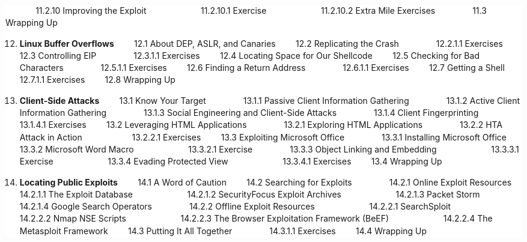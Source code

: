 `		`11.2.10 Improving the Exploit   
`			`11.2.10.1 Exercise   
`			`11.2.10.2 Extra Mile Exercises  
`		`11.3 Wrapping Up  

12. **Linux Buffer Overflows**   
`	`12.1 About DEP, ASLR, and Canaries    
`	`12.2 Replicating the Crash   
`		`12.2.1.1 Exercises   
`	`12.3 Controlling EIP   
`		`12.3.1.1 Exercises   
`	`12.4 Locating Space for Our Shellcode  
`	`12.5 Checking for Bad Characters    
`		`12.5.1.1 Exercises   
`	`12.6 Finding a Return Address  
`		`12.6.1.1 Exercises   
`	`12.7 Getting a Shell    
`		`12.7.1.1 Exercises   
`	`12.8 Wrapping Up  

13. **Client-Side Attacks**  
`	`13.1 Know Your Target   
`		`13.1.1 Passive Client Information Gathering  
`		`13.1.2 Active Client Information Gathering   
`		`13.1.3 Social Engineering and Client-Side Attacks   
`		`13.1.4 Client Fingerprinting  
`			`13.1.4.1 Exercises   
`	`13.2 Leveraging HTML Applications  
`		`13.2.1 Exploring HTML Applications  
`		`13.2.2 HTA Attack in Action
`			`13.2.2.1 Exercises   
`	`13.3 Exploiting Microsoft Office    
`		`13.3.1 Installing Microsoft Office    
`		`13.3.2 Microsoft Word Macro    
`			`13.3.2.1 Exercise   
`		`13.3.3 Object Linking and Embedding   
`			`13.3.3.1 Exercise   
`			`13.3.4 Evading Protected View    
`			`13.3.4.1 Exercises   
`	`13.4 Wrapping Up

14. **Locating Public Exploits**   
`	`14.1 A Word of Caution    
`	`14.2 Searching for Exploits   
`		`14.2.1 Online Exploit Resources   
`		`14.2.1.1 The Exploit Database   
`			`14.2.1.2 SecurityFocus Exploit Archives   
`			`14.2.1.3 Packet Storm  
`			`14.2.1.4 Google Search Operators    
`		`14.2.2 Offline Exploit Resources  
`			`14.2.2.1 SearchSploit   
`			`14.2.2.2 Nmap NSE Scripts    
`			`14.2.2.3 The Browser Exploitation Framework (BeEF)  
`			`14.2.2.4 The Metasploit Framework    
`	`14.3 Putting It All Together   
`		`14.3.1.1 Exercises   
`	`14.4 Wrapping Up  
